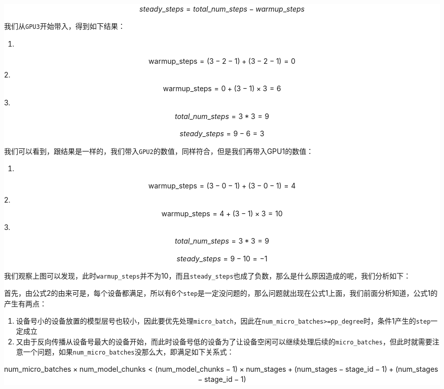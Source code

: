 $$
steady\_steps = total\_num\_steps - warmup\_steps
$$

我们从`GPU3`开始带入，得到如下结果：

1.
$$
\text{warmup\_steps} =(3-2-1)+(3-2-1)=0
$$
2.
$$
\text{warmup\_steps} = 0 + (\text{3} - 1) \times \text{3}=6
$$
3.
$$
total\_num\_steps = 3*3 = 9
$$

$$
steady\_steps = 9-6=3
$$

我们可以看到，跟结果是一样的，我们带入`GPU2`的数值，同样符合，但是我们再带入GPU1的数值：

1.
$$
\text{warmup\_steps} =(3-0-1)+(3-0-1)=4
$$
2.
$$
\text{warmup\_steps} = 4 + (\text{3} - 1) \times \text{3}=10
$$
3.
$$
total\_num\_steps = 3*3 = 9
$$

$$
steady\_steps = 9-10=-1
$$

我们观察上图可以发现，此时`warmup_steps`并不为10，而且`steady_steps`也成了负数，那么是什么原因造成的呢，我们分析如下：

首先，由公式2的由来可是，每个设备都满足，所以有6个`step`是一定没问题的，那么问题就出现在公式1上面，我们前面分析知道，公式1的产生有两点：

1. 设备号小的设备放置的模型层号也较小，因此要优先处理`micro_batch`，因此在`num_micro_batches>=pp_degree`时，条件1产生的`step`一定成立
2. 又由于反向传播从设备号最大的设备开始，而此时设备号低的设备为了让设备空闲可以继续处理后续的`micro_batches`，但此时就需要注意一个问题，如果`num_micro_batches`没那么大，即满足如下关系式：

$$
\text{num\_micro\_batches} \times \text{num\_model\_chunks} < (\text{num\_model\_chunks} - 1) \times \text{num\_stages} + (\text{num\_stages} - \text{stage\_id} - 1) + (\text{num\_stages} - \text{stage\_id} - 1)
$$
